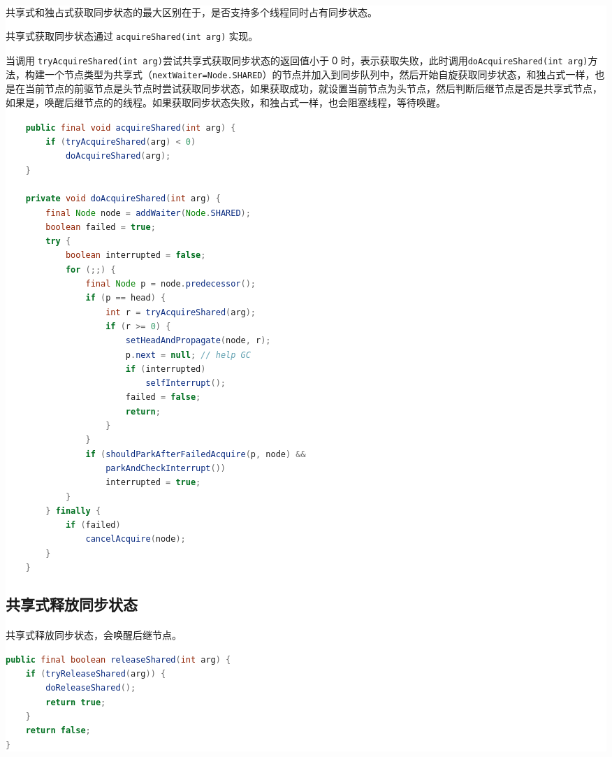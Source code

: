 共享式和独占式获取同步状态的最大区别在于，是否支持多个线程同时占有同步状态。

共享式获取同步状态通过 `acquireShared(int arg)` 实现。

当调用 `tryAcquireShared(int arg)`尝试共享式获取同步状态的返回值小于 0 时，表示获取失败，此时调用`doAcquireShared(int arg)`方法，构建一个节点类型为共享式（`nextWaiter=Node.SHARED`）的节点并加入到同步队列中，然后开始自旋获取同步状态，和独占式一样，也是在当前节点的前驱节点是头节点时尝试获取同步状态，如果获取成功，就设置当前节点为头节点，然后判断后继节点是否是共享式节点，如果是，唤醒后继节点的的线程。如果获取同步状态失败，和独占式一样，也会阻塞线程，等待唤醒。

```java
	public final void acquireShared(int arg) {
        if (tryAcquireShared(arg) < 0)
            doAcquireShared(arg);
    }
	
	private void doAcquireShared(int arg) {
        final Node node = addWaiter(Node.SHARED);
        boolean failed = true;
        try {
            boolean interrupted = false;
            for (;;) {
                final Node p = node.predecessor();
                if (p == head) {
                    int r = tryAcquireShared(arg);
                    if (r >= 0) {
                        setHeadAndPropagate(node, r);
                        p.next = null; // help GC
                        if (interrupted)
                            selfInterrupt();
                        failed = false;
                        return;
                    }
                }
                if (shouldParkAfterFailedAcquire(p, node) &&
                    parkAndCheckInterrupt())
                    interrupted = true;
            }
        } finally {
            if (failed)
                cancelAcquire(node);
        }
    }

```

## 共享式释放同步状态

共享式释放同步状态，会唤醒后继节点。

```java
public final boolean releaseShared(int arg) {
    if (tryReleaseShared(arg)) {
        doReleaseShared();
        return true;
    }
    return false;
}
```
